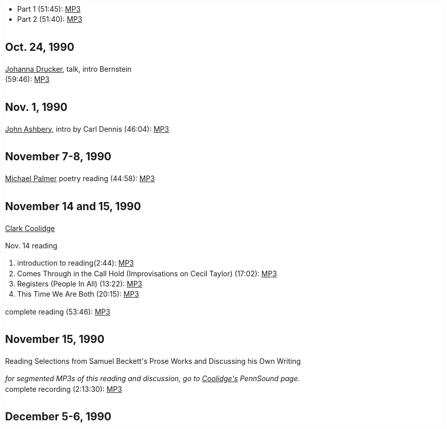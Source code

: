 -   Part 1 (51:45): [MP3](http://media.sas.upenn.edu/pennsound/authors/Creeley/Walking-the-Dog-Lec/Creeley-Robert_01_Walking-the-Dog2_SUNYBuffalo_10-15-90.mp3)
-   Part 2 (51:40): [MP3](http://media.sas.upenn.edu/pennsound/authors/Creeley/Walking-the-Dog-Lec/Creeley-Robert_02_Walking-the-Dog2_SUNYBuffalo_10-15-90.mp3)

Oct. 24, 1990
-------------

[Johanna Drucker](Drucker.php), talk, intro Bernstein  
(59:46): [MP3](https://media.sas.upenn.edu/pennsound/authors/Drucker/Drucker_Johanna_talk_Buffalo_10-24-90.mp3)

Nov. 1, 1990
------------

[John Ashbery](Ashbery.php), intro by Carl Dennis
(46:04): [MP3](https://media.sas.upenn.edu/pennsound/authors/Ashbery/Ashbery-John_Buffalo_11-1-90.mp3)

November 7-8, 1990
------------------

[Michael Palmer](Palmer.php#SUNY-90) poetry reading (44:58): [MP3](http://media.sas.upenn.edu/pennsound/authors/Palmer/SUNY/Palmer-Michael_02_Reading_UB_11-7-90.mp3)

November 14 and 15, 1990
------------------------

[Clark Coolidge](Coolidge.php)

Nov. 14 reading

1.  introduction to reading(2:44): [MP3](http://media.sas.upenn.edu/pennsound/authors/Coolidge/Buffalo-90/11-14-90/Coolidge-Clark_01_introduction_Buffalo_11-14-90.mp3)
2.  Comes Through in the Call Hold (Improvisations on Cecil Taylor) (17:02): [MP3](http://media.sas.upenn.edu/pennsound/authors/Coolidge/Buffalo-90/11-14-90/Coolidge-Clark_02_Comes-Through-in-the-Call-Hold_Buffalo_11-14-90.mp3)
3.  Registers (People In All) (13:22): [MP3](http://media.sas.upenn.edu/pennsound/authors/Coolidge/Buffalo-90/11-14-90/Coolidge-Clark_03_Registers-People-In-All_Buffalo_11-14-90.mp3)
4.  This Time We Are Both (20:15): [MP3](http://media.sas.upenn.edu/pennsound/authors/Coolidge/Buffalo-90/11-14-90/Coolidge-Clark_04_This-Time-We-Are-Both_Buffalo_11-14-90.mp3)

complete reading (53:46): [MP3](http://media.sas.upenn.edu/pennsound/authors/Coolidge/Coolidge-Clark_Complete-Reading_Buffalo_11-14-90.mp3)

November 15, 1990
-----------------

Reading Selections from Samuel Beckett's Prose Works and Discussing his Own Writing

*for segmented MP3s of this reading and discussion, go to [Coolidge's](Coolidge.php) PennSound page.*  
complete recording (2:13:30): [MP3](http://media.sas.upenn.edu/pennsound/authors/Coolidge/Coolidge-Clark_Complete-Recording_Beckett-And-Discussion_Buffalo_11-15-90.mp3)

December 5-6, 1990
------------------
